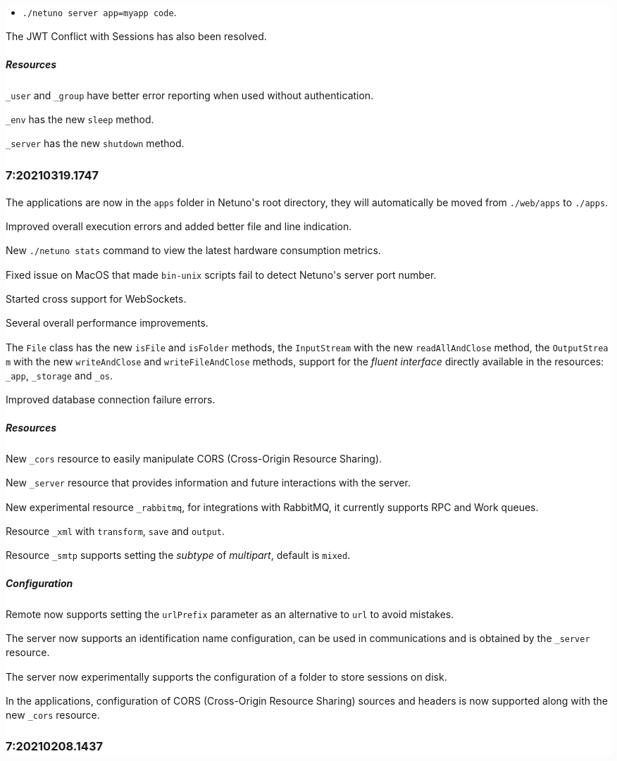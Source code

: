 - `./netuno server app=myapp code`.

The JWT Conflict with Sessions has also been resolved.

##### Resources

`_user` and `_group` have better error reporting when used without authentication.

`_env` has the new `sleep` method.

`_server` has the new `shutdown` method.

### 7:20210319.1747

The applications are now in the `apps` folder in Netuno's root directory, they will automatically be moved from `./web/apps` to `./apps`.

Improved overall execution errors and added better file and line indication.

New `./netuno stats` command to view the latest hardware consumption metrics.

Fixed issue on MacOS that made `bin-unix` scripts fail to detect Netuno's server port number.

Started cross support for WebSockets.

Several overall performance improvements.

The `File` class has the new `isFile` and `isFolder` methods, the `InputStream` with the new `readAllAndClose` method, the `OutputStream` with the new `writeAndClose` and `writeFileAndClose` methods, support for the _fluent interface_ directly available in the resources: `_app`, `_storage` and `_os`.

Improved database connection failure errors.

##### Resources

New `_cors` resource to easily manipulate CORS (Cross-Origin Resource Sharing).

New `_server` resource that provides information and future interactions with the server.

New experimental resource `_rabbitmq`, for integrations with RabbitMQ, it currently supports RPC and Work queues.

Resource `_xml` with `transform`, `save` and `output`.

Resource `_smtp` supports setting the _subtype_ of _multipart_, default is `mixed`.

##### Configuration

Remote now supports setting the `urlPrefix` parameter as an alternative to `url` to avoid mistakes.

The server now supports an identification name configuration, can be used in communications and is obtained by the `_server` resource.

The server now experimentally supports the configuration of a folder to store sessions on disk.

In the applications, configuration of CORS (Cross-Origin Resource Sharing) sources and headers is now supported along with the new `_cors` resource.

### 7:20210208.1437
